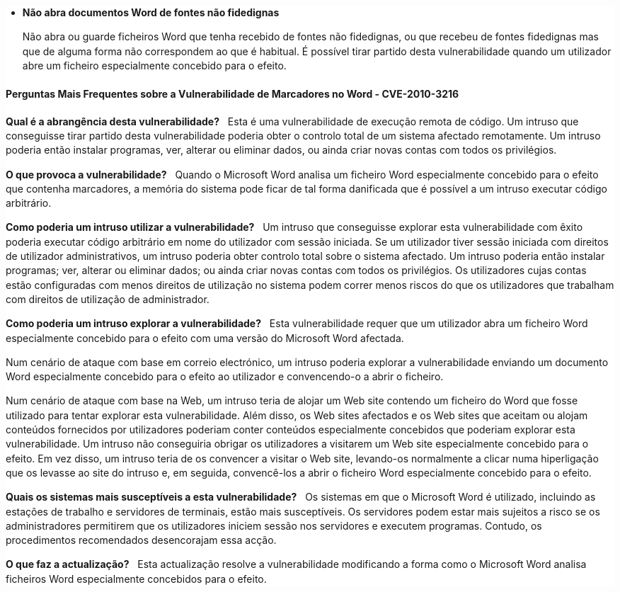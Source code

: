 -   **Não abra documentos Word de fontes não fidedignas**

    Não abra ou guarde ficheiros Word que tenha recebido de fontes não fidedignas, ou que recebeu de fontes fidedignas mas que de alguma forma não correspondem ao que é habitual. É possível tirar partido desta vulnerabilidade quando um utilizador abre um ficheiro especialmente concebido para o efeito.

#### Perguntas Mais Frequentes sobre a Vulnerabilidade de Marcadores no Word - CVE-2010-3216

**Qual é a abrangência desta vulnerabilidade?**  
Esta é uma vulnerabilidade de execução remota de código. Um intruso que conseguisse tirar partido desta vulnerabilidade poderia obter o controlo total de um sistema afectado remotamente. Um intruso poderia então instalar programas, ver, alterar ou eliminar dados, ou ainda criar novas contas com todos os privilégios.

**O que provoca a vulnerabilidade?**  
Quando o Microsoft Word analisa um ficheiro Word especialmente concebido para o efeito que contenha marcadores, a memória do sistema pode ficar de tal forma danificada que é possível a um intruso executar código arbitrário.

**Como poderia um intruso utilizar a vulnerabilidade?**  
Um intruso que conseguisse explorar esta vulnerabilidade com êxito poderia executar código arbitrário em nome do utilizador com sessão iniciada. Se um utilizador tiver sessão iniciada com direitos de utilizador administrativos, um intruso poderia obter controlo total sobre o sistema afectado. Um intruso poderia então instalar programas; ver, alterar ou eliminar dados; ou ainda criar novas contas com todos os privilégios. Os utilizadores cujas contas estão configuradas com menos direitos de utilização no sistema podem correr menos riscos do que os utilizadores que trabalham com direitos de utilização de administrador.

**Como poderia um intruso explorar a vulnerabilidade?**  
Esta vulnerabilidade requer que um utilizador abra um ficheiro Word especialmente concebido para o efeito com uma versão do Microsoft Word afectada.

Num cenário de ataque com base em correio electrónico, um intruso poderia explorar a vulnerabilidade enviando um documento Word especialmente concebido para o efeito ao utilizador e convencendo-o a abrir o ficheiro.

Num cenário de ataque com base na Web, um intruso teria de alojar um Web site contendo um ficheiro do Word que fosse utilizado para tentar explorar esta vulnerabilidade. Além disso, os Web sites afectados e os Web sites que aceitam ou alojam conteúdos fornecidos por utilizadores poderiam conter conteúdos especialmente concebidos que poderiam explorar esta vulnerabilidade. Um intruso não conseguiria obrigar os utilizadores a visitarem um Web site especialmente concebido para o efeito. Em vez disso, um intruso teria de os convencer a visitar o Web site, levando-os normalmente a clicar numa hiperligação que os levasse ao site do intruso e, em seguida, convencê-los a abrir o ficheiro Word especialmente concebido para o efeito.

**Quais os sistemas mais susceptíveis a esta vulnerabilidade?**  
Os sistemas em que o Microsoft Word é utilizado, incluindo as estações de trabalho e servidores de terminais, estão mais susceptíveis. Os servidores podem estar mais sujeitos a risco se os administradores permitirem que os utilizadores iniciem sessão nos servidores e executem programas. Contudo, os procedimentos recomendados desencorajam essa acção.

**O que faz a actualização?**  
Esta actualização resolve a vulnerabilidade modificando a forma como o Microsoft Word analisa ficheiros Word especialmente concebidos para o efeito.
